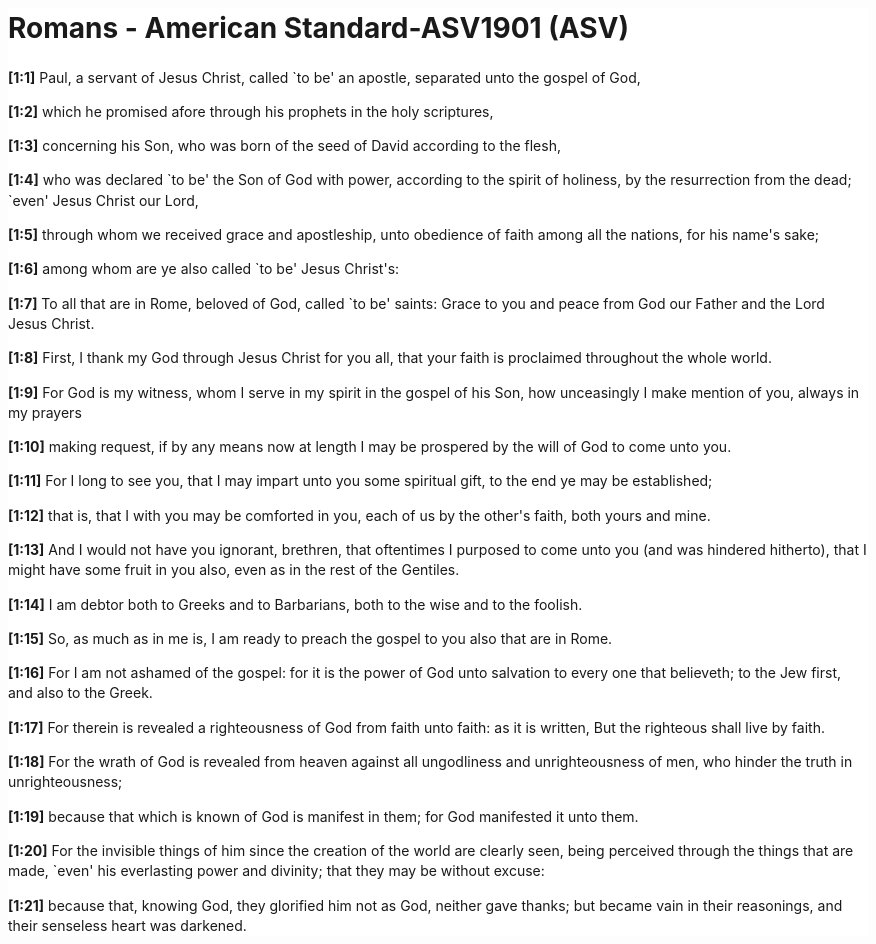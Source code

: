 # Romans - American Standard-ASV1901 (ASV)

**[1:1]** Paul, a servant of Jesus Christ, called \`to be' an apostle, separated unto the gospel of God,

**[1:2]** which he promised afore through his prophets in the holy scriptures,

**[1:3]** concerning his Son, who was born of the seed of David according to the flesh,

**[1:4]** who was declared \`to be' the Son of God with power, according to the spirit of holiness, by the resurrection from the dead; \`even' Jesus Christ our Lord,

**[1:5]** through whom we received grace and apostleship, unto obedience of faith among all the nations, for his name's sake;

**[1:6]** among whom are ye also called \`to be' Jesus Christ's:

**[1:7]** To all that are in Rome, beloved of God, called \`to be' saints: Grace to you and peace from God our Father and the Lord Jesus Christ.

**[1:8]** First, I thank my God through Jesus Christ for you all, that your faith is proclaimed throughout the whole world.

**[1:9]** For God is my witness, whom I serve in my spirit in the gospel of his Son, how unceasingly I make mention of you, always in my prayers

**[1:10]** making request, if by any means now at length I may be prospered by the will of God to come unto you.

**[1:11]** For I long to see you, that I may impart unto you some spiritual gift, to the end ye may be established;

**[1:12]** that is, that I with you may be comforted in you, each of us by the other's faith, both yours and mine.

**[1:13]** And I would not have you ignorant, brethren, that oftentimes I purposed to come unto you (and was hindered hitherto), that I might have some fruit in you also, even as in the rest of the Gentiles.

**[1:14]** I am debtor both to Greeks and to Barbarians, both to the wise and to the foolish.

**[1:15]** So, as much as in me is, I am ready to preach the gospel to you also that are in Rome.

**[1:16]** For I am not ashamed of the gospel: for it is the power of God unto salvation to every one that believeth; to the Jew first, and also to the Greek.

**[1:17]** For therein is revealed a righteousness of God from faith unto faith: as it is written, But the righteous shall live by faith.

**[1:18]** For the wrath of God is revealed from heaven against all ungodliness and unrighteousness of men, who hinder the truth in unrighteousness;

**[1:19]** because that which is known of God is manifest in them; for God manifested it unto them.

**[1:20]** For the invisible things of him since the creation of the world are clearly seen, being perceived through the things that are made, \`even' his everlasting power and divinity; that they may be without excuse:

**[1:21]** because that, knowing God, they glorified him not as God, neither gave thanks; but became vain in their reasonings, and their senseless heart was darkened.
